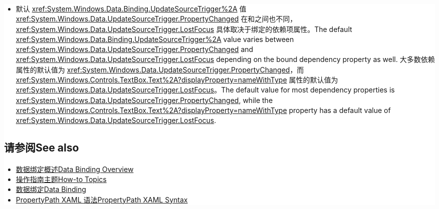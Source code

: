 - <span data-ttu-id="a9572-181">默认 <xref:System.Windows.Data.Binding.UpdateSourceTrigger%2A> 值 <xref:System.Windows.Data.UpdateSourceTrigger.PropertyChanged> 在和之间也不同， <xref:System.Windows.Data.UpdateSourceTrigger.LostFocus> 具体取决于绑定的依赖项属性。</span><span class="sxs-lookup"><span data-stu-id="a9572-181">The default <xref:System.Windows.Data.Binding.UpdateSourceTrigger%2A> value varies between <xref:System.Windows.Data.UpdateSourceTrigger.PropertyChanged> and <xref:System.Windows.Data.UpdateSourceTrigger.LostFocus> depending on the bound dependency property as well.</span></span> <span data-ttu-id="a9572-182">大多数依赖属性的默认值为 <xref:System.Windows.Data.UpdateSourceTrigger.PropertyChanged>，而 <xref:System.Windows.Controls.TextBox.Text%2A?displayProperty=nameWithType> 属性的默认值为 <xref:System.Windows.Data.UpdateSourceTrigger.LostFocus>。</span><span class="sxs-lookup"><span data-stu-id="a9572-182">The default value for most dependency properties is <xref:System.Windows.Data.UpdateSourceTrigger.PropertyChanged>, while the <xref:System.Windows.Controls.TextBox.Text%2A?displayProperty=nameWithType> property has a default value of <xref:System.Windows.Data.UpdateSourceTrigger.LostFocus>.</span></span>

## <a name="see-also"></a><span data-ttu-id="a9572-183">请参阅</span><span class="sxs-lookup"><span data-stu-id="a9572-183">See also</span></span>

- [<span data-ttu-id="a9572-184">数据绑定概述</span><span class="sxs-lookup"><span data-stu-id="a9572-184">Data Binding Overview</span></span>](/dotnet/desktop-wpf/data/data-binding-overview)
- [<span data-ttu-id="a9572-185">操作指南主题</span><span class="sxs-lookup"><span data-stu-id="a9572-185">How-to Topics</span></span>](data-binding-how-to-topics.md)
- [<span data-ttu-id="a9572-186">数据绑定</span><span class="sxs-lookup"><span data-stu-id="a9572-186">Data Binding</span></span>](../advanced/optimizing-performance-data-binding.md)
- [<span data-ttu-id="a9572-187">PropertyPath XAML 语法</span><span class="sxs-lookup"><span data-stu-id="a9572-187">PropertyPath XAML Syntax</span></span>](../advanced/propertypath-xaml-syntax.md)
